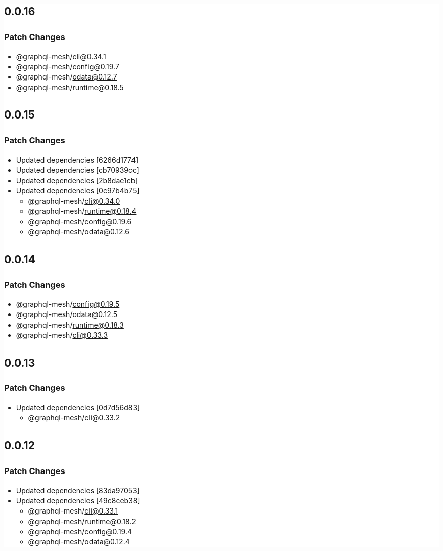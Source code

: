 ## 0.0.16

### Patch Changes

- @graphql-mesh/cli@0.34.1
- @graphql-mesh/config@0.19.7
- @graphql-mesh/odata@0.12.7
- @graphql-mesh/runtime@0.18.5

## 0.0.15

### Patch Changes

- Updated dependencies [6266d1774]
- Updated dependencies [cb70939cc]
- Updated dependencies [2b8dae1cb]
- Updated dependencies [0c97b4b75]
  - @graphql-mesh/cli@0.34.0
  - @graphql-mesh/runtime@0.18.4
  - @graphql-mesh/config@0.19.6
  - @graphql-mesh/odata@0.12.6

## 0.0.14

### Patch Changes

- @graphql-mesh/config@0.19.5
- @graphql-mesh/odata@0.12.5
- @graphql-mesh/runtime@0.18.3
- @graphql-mesh/cli@0.33.3

## 0.0.13

### Patch Changes

- Updated dependencies [0d7d56d83]
  - @graphql-mesh/cli@0.33.2

## 0.0.12

### Patch Changes

- Updated dependencies [83da97053]
- Updated dependencies [49c8ceb38]
  - @graphql-mesh/cli@0.33.1
  - @graphql-mesh/runtime@0.18.2
  - @graphql-mesh/config@0.19.4
  - @graphql-mesh/odata@0.12.4
